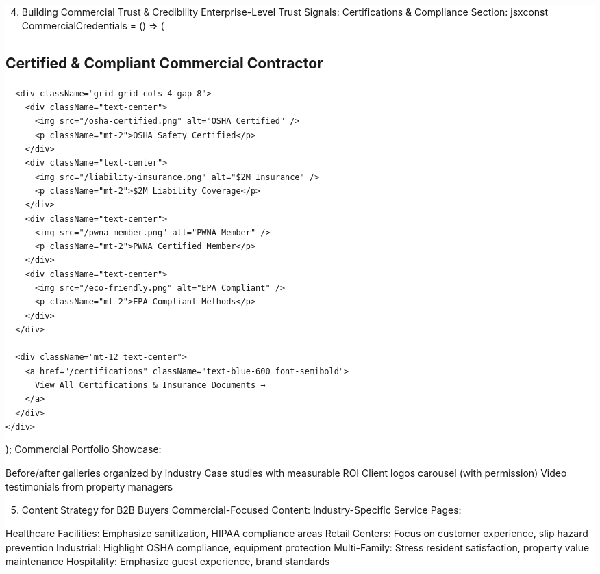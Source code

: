 

4. Building Commercial Trust & Credibility
Enterprise-Level Trust Signals:
Certifications & Compliance Section:
jsxconst CommercialCredentials = () => (
  <section className="py-16 bg-gray-100">
    <div className="container mx-auto">
      <h2 className="text-3xl font-bold text-center mb-12">
        Certified & Compliant Commercial Contractor
      </h2>
      
      <div className="grid grid-cols-4 gap-8">
        <div className="text-center">
          <img src="/osha-certified.png" alt="OSHA Certified" />
          <p className="mt-2">OSHA Safety Certified</p>
        </div>
        <div className="text-center">
          <img src="/liability-insurance.png" alt="$2M Insurance" />
          <p className="mt-2">$2M Liability Coverage</p>
        </div>
        <div className="text-center">
          <img src="/pwna-member.png" alt="PWNA Member" />
          <p className="mt-2">PWNA Certified Member</p>
        </div>
        <div className="text-center">
          <img src="/eco-friendly.png" alt="EPA Compliant" />
          <p className="mt-2">EPA Compliant Methods</p>
        </div>
      </div>
      
      <div className="mt-12 text-center">
        <a href="/certifications" className="text-blue-600 font-semibold">
          View All Certifications & Insurance Documents →
        </a>
      </div>
    </div>
  </section>
);
Commercial Portfolio Showcase:

Before/after galleries organized by industry
Case studies with measurable ROI
Client logos carousel (with permission)
Video testimonials from property managers

5. Content Strategy for B2B Buyers
Commercial-Focused Content:
Industry-Specific Service Pages:

Healthcare Facilities: Emphasize sanitization, HIPAA compliance areas
Retail Centers: Focus on customer experience, slip hazard prevention
Industrial: Highlight OSHA compliance, equipment protection
Multi-Family: Stress resident satisfaction, property value maintenance
Hospitality: Emphasize guest experience, brand standards
